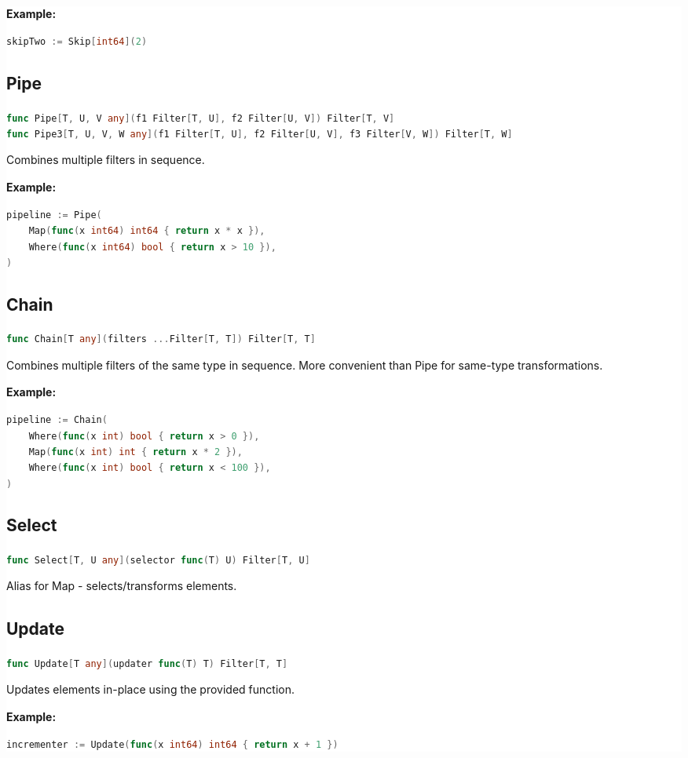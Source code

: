 **Example:**
```go
skipTwo := Skip[int64](2)
```

## Pipe
```go
func Pipe[T, U, V any](f1 Filter[T, U], f2 Filter[U, V]) Filter[T, V]
func Pipe3[T, U, V, W any](f1 Filter[T, U], f2 Filter[U, V], f3 Filter[V, W]) Filter[T, W]
```
Combines multiple filters in sequence.

**Example:**
```go
pipeline := Pipe(
    Map(func(x int64) int64 { return x * x }),
    Where(func(x int64) bool { return x > 10 }),
)
```

## Chain
```go
func Chain[T any](filters ...Filter[T, T]) Filter[T, T]
```
Combines multiple filters of the same type in sequence. More convenient than Pipe for same-type transformations.

**Example:**
```go
pipeline := Chain(
    Where(func(x int) bool { return x > 0 }),
    Map(func(x int) int { return x * 2 }),
    Where(func(x int) bool { return x < 100 }),
)
```

## Select
```go
func Select[T, U any](selector func(T) U) Filter[T, U]
```
Alias for Map - selects/transforms elements.

## Update
```go
func Update[T any](updater func(T) T) Filter[T, T]
```
Updates elements in-place using the provided function.

**Example:**
```go
incrementer := Update(func(x int64) int64 { return x + 1 })
```
